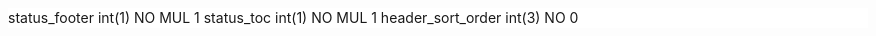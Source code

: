 <td></td>

</tr>

<tr>

<td>status_footer</td>

<td>int(1)</td>

<td></td>

<td>NO</td>

<td>MUL</td>

<td>1</td>

<td></td>

<td></td>

</tr>

<tr>

<td>status_toc</td>

<td>int(1)</td>

<td></td>

<td>NO</td>

<td>MUL</td>

<td>1</td>

<td></td>

<td></td>

</tr>

<tr>

<td>header_sort_order</td>

<td>int(3)</td>

<td></td>

<td>NO</td>

<td></td>

<td>0</td>

<td></td>

<td></td>

</tr>

<tr>

